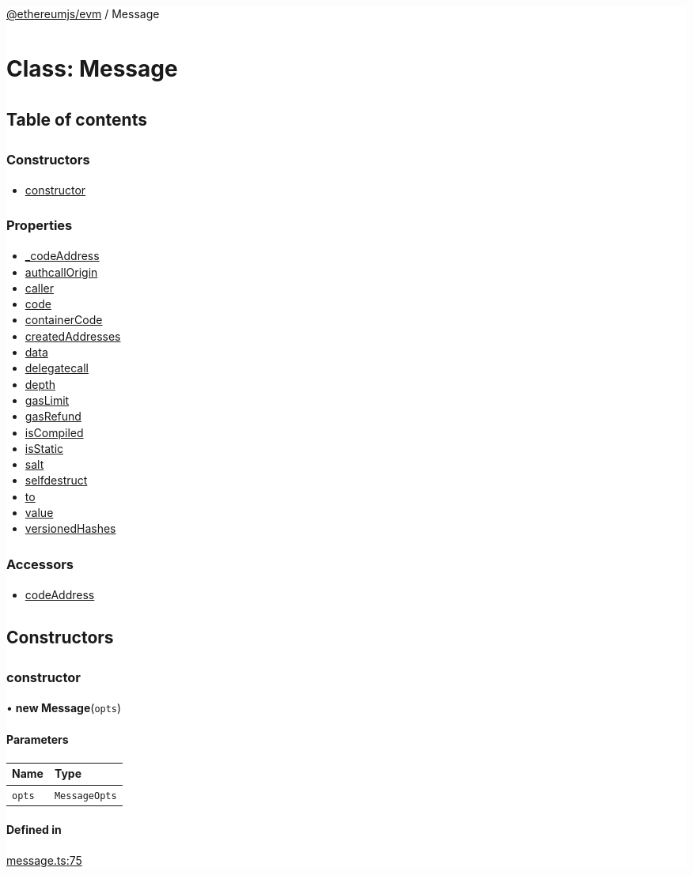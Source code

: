 [@ethereumjs/evm](../README.md) / Message

# Class: Message

## Table of contents

### Constructors

- [constructor](Message.md#constructor)

### Properties

- [\_codeAddress](Message.md#_codeaddress)
- [authcallOrigin](Message.md#authcallorigin)
- [caller](Message.md#caller)
- [code](Message.md#code)
- [containerCode](Message.md#containercode)
- [createdAddresses](Message.md#createdaddresses)
- [data](Message.md#data)
- [delegatecall](Message.md#delegatecall)
- [depth](Message.md#depth)
- [gasLimit](Message.md#gaslimit)
- [gasRefund](Message.md#gasrefund)
- [isCompiled](Message.md#iscompiled)
- [isStatic](Message.md#isstatic)
- [salt](Message.md#salt)
- [selfdestruct](Message.md#selfdestruct)
- [to](Message.md#to)
- [value](Message.md#value)
- [versionedHashes](Message.md#versionedhashes)

### Accessors

- [codeAddress](Message.md#codeaddress)

## Constructors

### constructor

• **new Message**(`opts`)

#### Parameters

| Name | Type |
| :------ | :------ |
| `opts` | `MessageOpts` |

#### Defined in

[message.ts:75](https://github.com/ethereumjs/ethereumjs-monorepo/blob/master/packages/evm/src/message.ts#L75)
